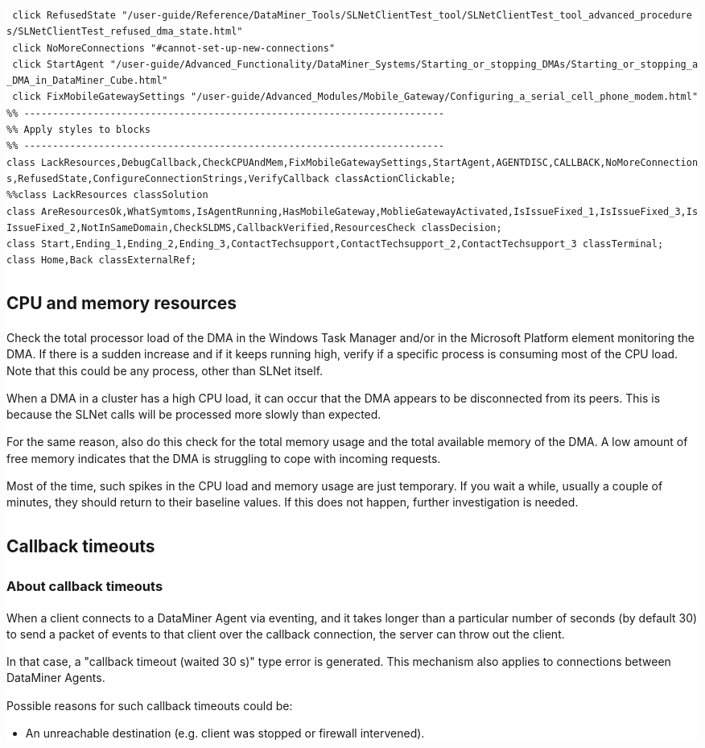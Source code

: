 ```mermaid
 click RefusedState "/user-guide/Reference/DataMiner_Tools/SLNetClientTest_tool/SLNetClientTest_tool_advanced_procedures/SLNetClientTest_refused_dma_state.html"
 click NoMoreConnections "#cannot-set-up-new-connections"
 click StartAgent "/user-guide/Advanced_Functionality/DataMiner_Systems/Starting_or_stopping_DMAs/Starting_or_stopping_a_DMA_in_DataMiner_Cube.html"
 click FixMobileGatewaySettings "/user-guide/Advanced_Modules/Mobile_Gateway/Configuring_a_serial_cell_phone_modem.html"
%% -------------------------------------------------------------------------
%% Apply styles to blocks
%% -------------------------------------------------------------------------
class LackResources,DebugCallback,CheckCPUAndMem,FixMobileGatewaySettings,StartAgent,AGENTDISC,CALLBACK,NoMoreConnections,RefusedState,ConfigureConnectionStrings,VerifyCallback classActionClickable;
%%class LackResources classSolution
class AreResourcesOk,WhatSymtoms,IsAgentRunning,HasMobileGateway,MoblieGatewayActivated,IsIssueFixed_1,IsIssueFixed_3,IsIssueFixed_2,NotInSameDomain,CheckSLDMS,CallbackVerified,ResourcesCheck classDecision;
class Start,Ending_1,Ending_2,Ending_3,ContactTechsupport,ContactTechsupport_2,ContactTechsupport_3 classTerminal;
class Home,Back classExternalRef;
```

## CPU and memory resources

Check the total processor load of the DMA in the Windows Task Manager and/or in the Microsoft Platform element monitoring the DMA. If there is a sudden increase and if it keeps running high, verify if a specific process is consuming most of the CPU load. Note that this could be any process, other than SLNet itself.

When a DMA in a cluster has a high CPU load, it can occur that the DMA appears to be disconnected from its peers. This is because the SLNet calls will be processed more slowly than expected.

For the same reason, also do this check for the total memory usage and the total available memory of the DMA. A low amount of free memory indicates that the DMA is struggling to cope with incoming requests.

Most of the time, such spikes in the CPU load and memory usage are just temporary. If you wait a while, usually a couple of minutes, they should return to their baseline values. If this does not happen, further investigation is needed.

## Callback timeouts

### About callback timeouts

When a client connects to a DataMiner Agent via eventing, and it takes longer than a particular number of seconds (by default 30) to send a packet of events to that client over the callback connection, the server can throw out the client.

In that case, a "callback timeout (waited 30 s)" type error is generated. This mechanism also applies to connections between DataMiner Agents.

Possible reasons for such callback timeouts could be:

- An unreachable destination (e.g. client was stopped or firewall intervened).
